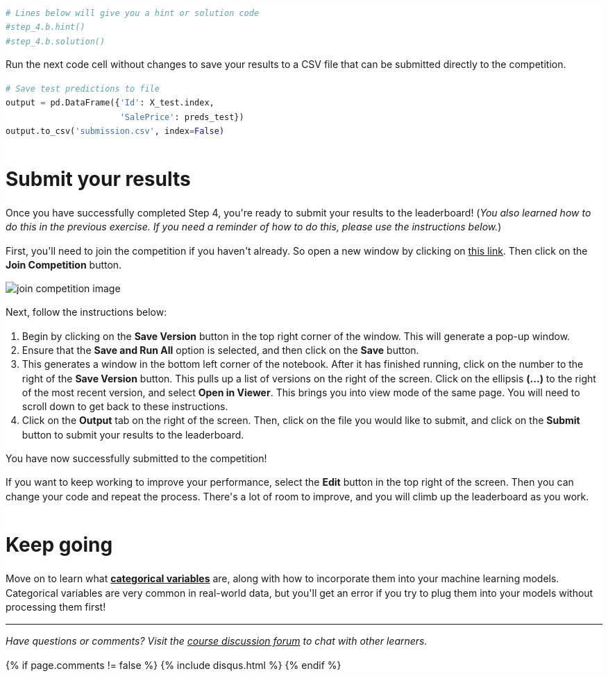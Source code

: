 

```python
# Lines below will give you a hint or solution code
#step_4.b.hint()
#step_4.b.solution()
```

Run the next code cell without changes to save your results to a CSV file that can be submitted directly to the competition.


```python
# Save test predictions to file
output = pd.DataFrame({'Id': X_test.index,
                       'SalePrice': preds_test})
output.to_csv('submission.csv', index=False)
```

# Submit your results

Once you have successfully completed Step 4, you're ready to submit your results to the leaderboard!  (_You also learned how to do this in the previous exercise.  If you need a reminder of how to do this, please use the instructions below._)  

First, you'll need to join the competition if you haven't already.  So open a new window by clicking on [this link](https://www.kaggle.com/c/home-data-for-ml-course).  Then click on the **Join Competition** button.

![join competition image](https://i.imgur.com/wLmFtH3.png)

Next, follow the instructions below:
1. Begin by clicking on the **Save Version** button in the top right corner of the window.  This will generate a pop-up window.  
2. Ensure that the **Save and Run All** option is selected, and then click on the **Save** button.
3. This generates a window in the bottom left corner of the notebook.  After it has finished running, click on the number to the right of the **Save Version** button.  This pulls up a list of versions on the right of the screen.  Click on the ellipsis **(...)** to the right of the most recent version, and select **Open in Viewer**.  This brings you into view mode of the same page. You will need to scroll down to get back to these instructions.
4. Click on the **Output** tab on the right of the screen.  Then, click on the file you would like to submit, and click on the **Submit** button to submit your results to the leaderboard.

You have now successfully submitted to the competition!

If you want to keep working to improve your performance, select the **Edit** button in the top right of the screen. Then you can change your code and repeat the process. There's a lot of room to improve, and you will climb up the leaderboard as you work.


# Keep going

Move on to learn what **[categorical variables](https://www.kaggle.com/alexisbcook/categorical-variables)** are, along with how to incorporate them into your machine learning models.  Categorical variables are very common in real-world data, but you'll get an error if you try to plug them into your models without processing them first!

---




*Have questions or comments? Visit the [course discussion forum](https://www.kaggle.com/learn/intermediate-machine-learning/discussion) to chat with other learners.*

{% if page.comments != false %}
{% include disqus.html %}
{% endif %}
